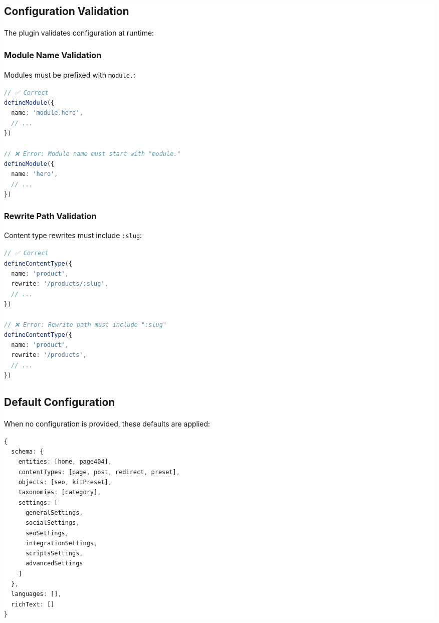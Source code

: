 ## Configuration Validation

The plugin validates configuration at runtime:

### Module Name Validation

Modules must be prefixed with `module.`:

```typescript
// ✅ Correct
defineModule({
  name: 'module.hero',
  // ...
})

// ❌ Error: Module name must start with "module."
defineModule({
  name: 'hero',
  // ...
})
```

### Rewrite Path Validation

Content type rewrites must include `:slug`:

```typescript
// ✅ Correct
defineContentType({
  name: 'product',
  rewrite: '/products/:slug',
  // ...
})

// ❌ Error: Rewrite path must include ":slug"
defineContentType({
  name: 'product',
  rewrite: '/products',
  // ...
})
```

## Default Configuration

When no configuration is provided, these defaults are applied:

```typescript
{
  schema: {
    entities: [home, page404],
    contentTypes: [page, post, redirect, preset],
    objects: [seo, kitPreset],
    taxonomies: [category],
    settings: [
      generalSettings,
      socialSettings,
      seoSettings,
      integrationSettings,
      scriptsSettings,
      advancedSettings
    ]
  },
  languages: [],
  richText: []
}
```